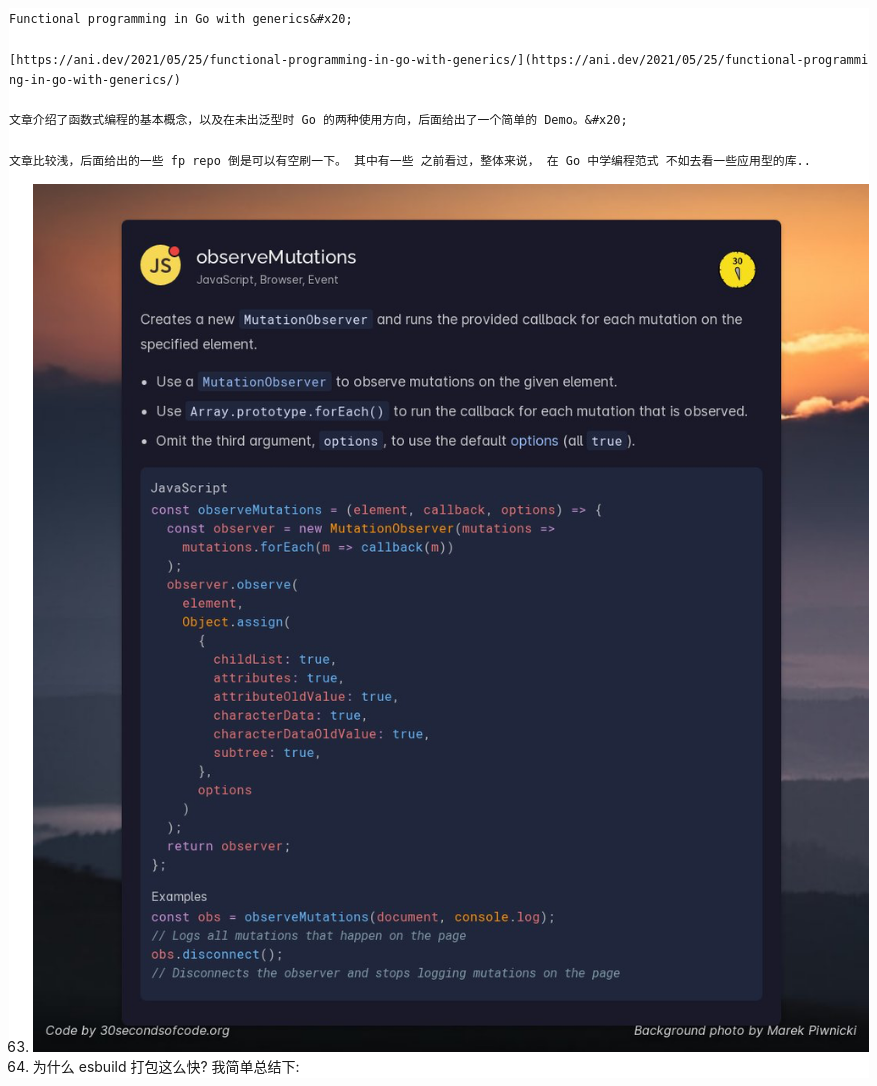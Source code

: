     Functional programming in Go with generics&#x20;

    [https://ani.dev/2021/05/25/functional-programming-in-go-with-generics/](https://ani.dev/2021/05/25/functional-programming-in-go-with-generics/)

    文章介绍了函数式编程的基本概念，以及在未出泛型时 Go 的两种使用方向，后面给出了一个简单的 Demo。&#x20;

    文章比较浅，后面给出的一些 fp repo 倒是可以有空刷一下。 其中有一些 之前看过，整体来说， 在 Go 中学编程范式 不如去看一些应用型的库..
63. ![image-20211023110141559](../../.gitbook/assets/image-20211023110141559.png)
64. 为什么 esbuild 打包这么快? 我简单总结下:
